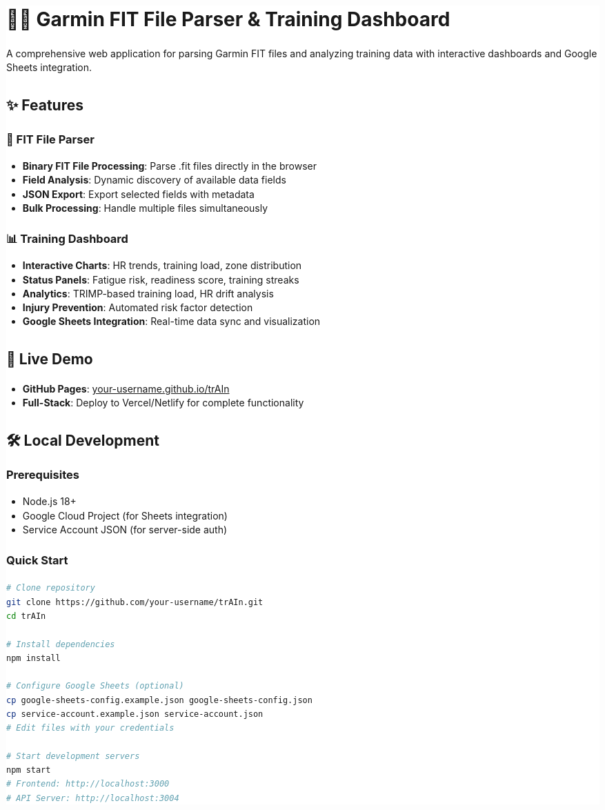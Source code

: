 # 🏃‍♂️ Garmin FIT File Parser & Training Dashboard

A comprehensive web application for parsing Garmin FIT files and analyzing training data with interactive dashboards and Google Sheets integration.

## ✨ Features

### 📁 FIT File Parser
- **Binary FIT File Processing**: Parse .fit files directly in the browser
- **Field Analysis**: Dynamic discovery of available data fields
- **JSON Export**: Export selected fields with metadata
- **Bulk Processing**: Handle multiple files simultaneously

### 📊 Training Dashboard
- **Interactive Charts**: HR trends, training load, zone distribution
- **Status Panels**: Fatigue risk, readiness score, training streaks
- **Analytics**: TRIMP-based training load, HR drift analysis
- **Injury Prevention**: Automated risk factor detection
- **Google Sheets Integration**: Real-time data sync and visualization

## 🚀 Live Demo

- **GitHub Pages**: [your-username.github.io/trAIn](https://your-username.github.io/trAIn)
- **Full-Stack**: Deploy to Vercel/Netlify for complete functionality

## 🛠 Local Development

### Prerequisites
- Node.js 18+
- Google Cloud Project (for Sheets integration)
- Service Account JSON (for server-side auth)

### Quick Start
```bash
# Clone repository
git clone https://github.com/your-username/trAIn.git
cd trAIn

# Install dependencies
npm install

# Configure Google Sheets (optional)
cp google-sheets-config.example.json google-sheets-config.json
cp service-account.example.json service-account.json
# Edit files with your credentials

# Start development servers
npm start
# Frontend: http://localhost:3000
# API Server: http://localhost:3004
```

